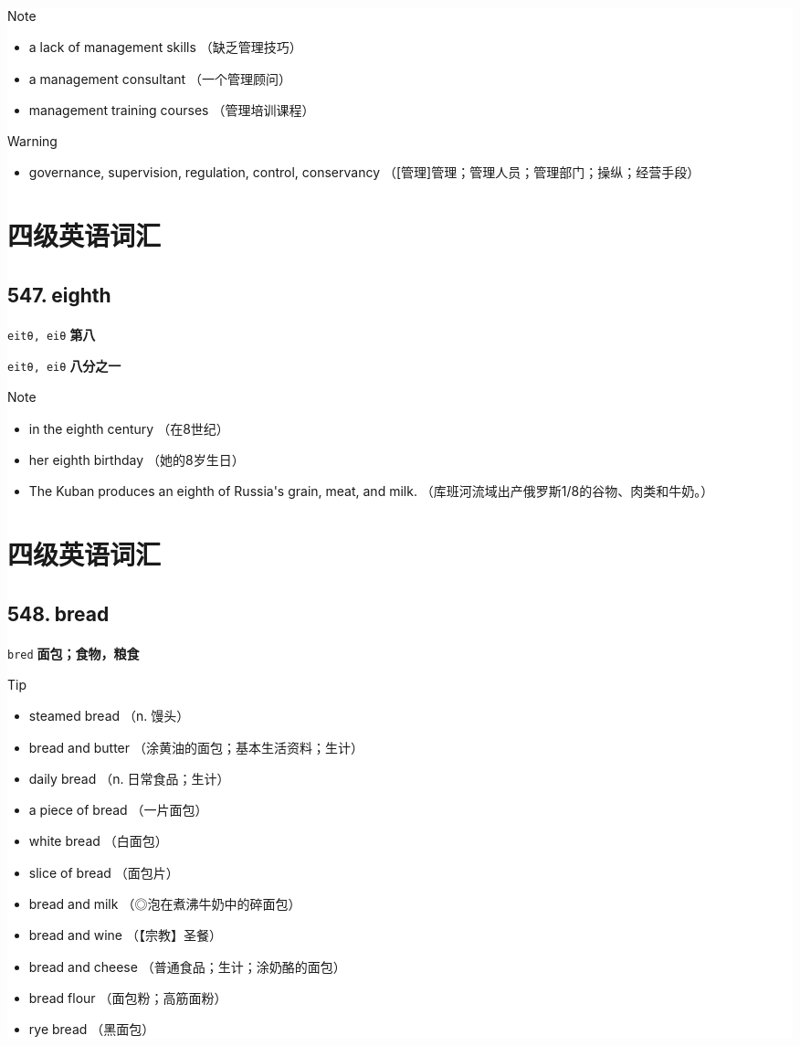 >

> [!NOTE]
>
> - a lack of management skills （缺乏管理技巧）
>
> - a management consultant （一个管理顾问）
>
> - management training courses （管理培训课程）
>

> [!WARNING]
>
> - governance, supervision, regulation, control, conservancy （[管理]管理；管理人员；管理部门；操纵；经营手段）
>

# 四级英语词汇

## 547. eighth

`eitθ, eiθ`  **第八**

`eitθ, eiθ`  **八分之一**

> [!NOTE]
>
> - in the eighth century （在8世纪）
>
> - her eighth birthday （她的8岁生日）
>
> - The Kuban produces an eighth of Russia's grain, meat, and milk. （库班河流域出产俄罗斯1/8的谷物、肉类和牛奶。）
>

# 四级英语词汇

## 548. bread

`bred`  **面包；食物，粮食**

> [!TIP]
>
> - steamed bread （n. 馒头）
>
> - bread and butter （涂黄油的面包；基本生活资料；生计）
>
> - daily bread （n. 日常食品；生计）
>
> - a piece of bread （一片面包）
>
> - white bread （白面包）
>
> - slice of bread （面包片）
>
> - bread and milk （◎泡在煮沸牛奶中的碎面包）
>
> - bread and wine （【宗教】圣餐）
>
> - bread and cheese （普通食品；生计；涂奶酪的面包）
>
> - bread flour （面包粉；高筋面粉）
>
> - rye bread （黑面包）
>